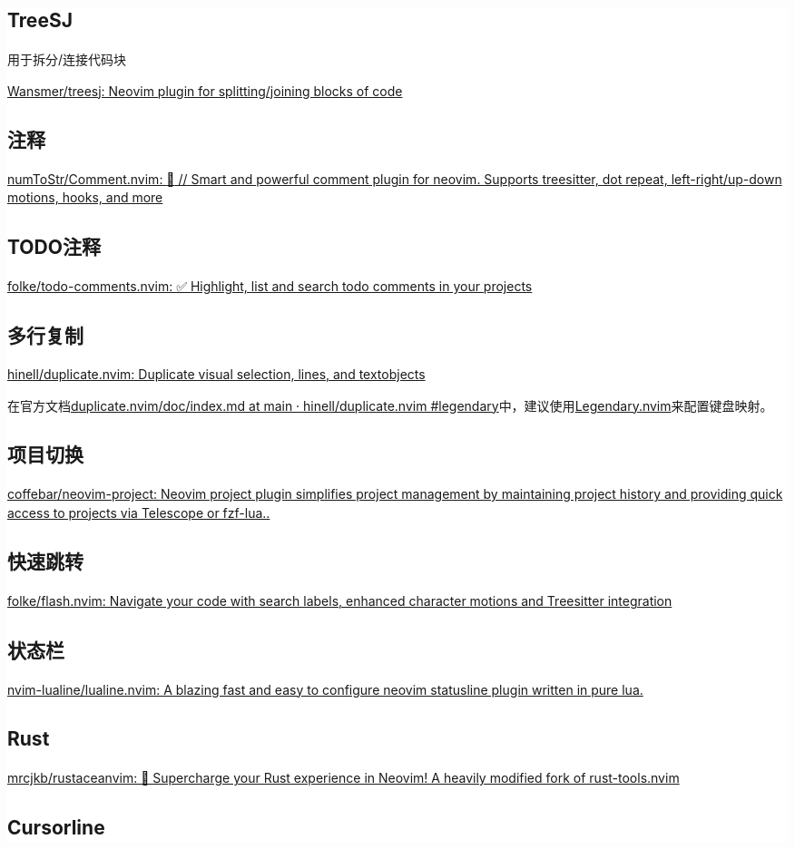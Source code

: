 ## TreeSJ

用于拆分/连接代码块

[Wansmer/treesj: Neovim plugin for splitting/joining blocks of code](https://github.com/Wansmer/treesj)

## 注释

[numToStr/Comment.nvim: :brain: // Smart and powerful comment plugin for neovim. Supports treesitter, dot repeat, left-right/up-down motions, hooks, and more](https://github.com/numToStr/Comment.nvim)

## TODO注释

[folke/todo-comments.nvim: ✅ Highlight, list and search todo comments in your projects](https://github.com/folke/todo-comments.nvim)

## 多行复制

[hinell/duplicate.nvim: Duplicate visual selection, lines, and textobjects](https://github.com/hinell/duplicate.nvim)

在官方文档[duplicate.nvim/doc/index.md at main · hinell/duplicate.nvim #legendary](https://github.com/hinell/duplicate.nvim/blob/main/doc/index.md#legendary)中，建议使用[Legendary.nvim](https://github.com/mrjones2014/legendary.nvim)来配置键盘映射。

## 项目切换

[coffebar/neovim-project: Neovim project plugin simplifies project management by maintaining project history and providing quick access to projects via Telescope or fzf-lua..](https://github.com/coffebar/neovim-project)

## 快速跳转

[folke/flash.nvim: Navigate your code with search labels, enhanced character motions and Treesitter integration](https://github.com/folke/flash.nvim)

## 状态栏

[nvim-lualine/lualine.nvim: A blazing fast and easy to configure neovim statusline plugin written in pure lua.](https://github.com/nvim-lualine/lualine.nvim)

## Rust

[mrcjkb/rustaceanvim: 🦀 Supercharge your Rust experience in Neovim! A heavily modified fork of rust-tools.nvim](https://github.com/mrcjkb/rustaceanvim)

## Cursorline
